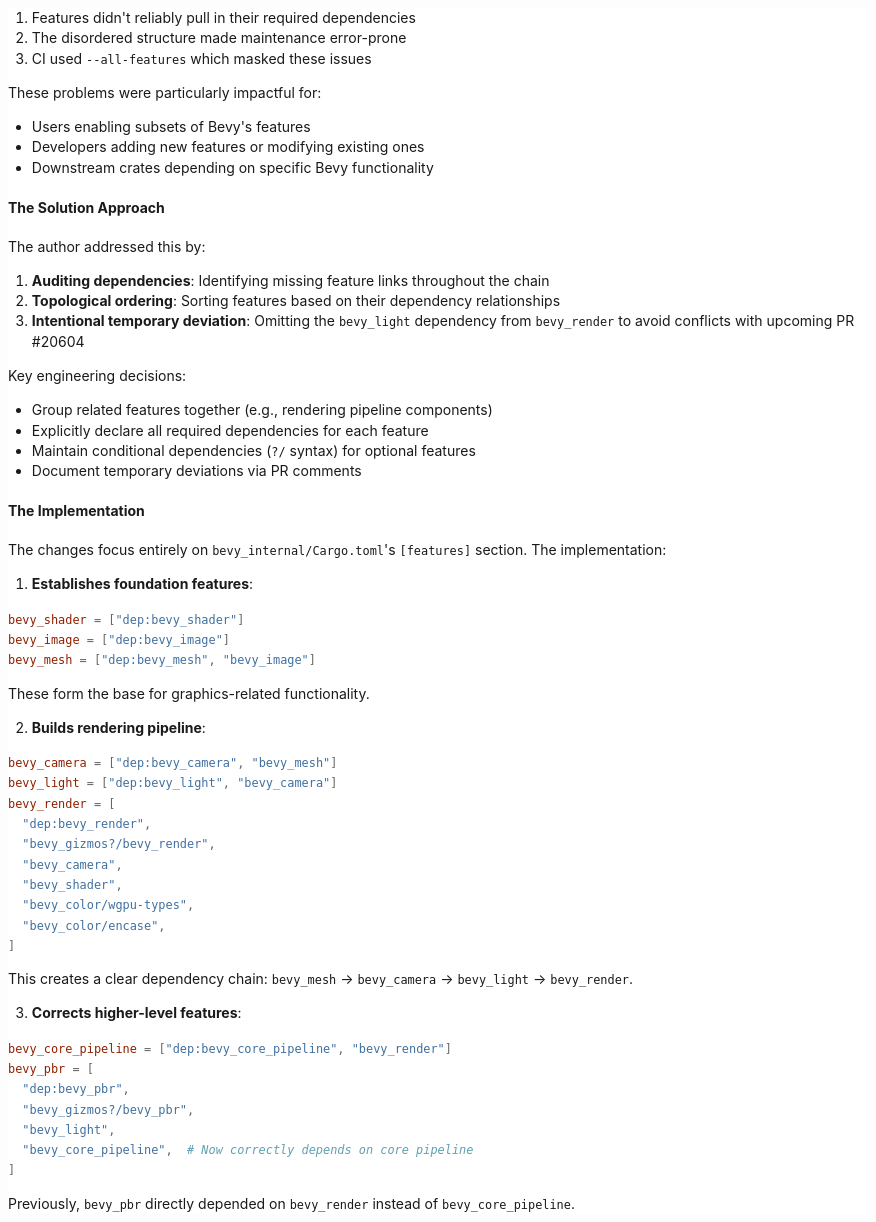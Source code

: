1. Features didn't reliably pull in their required dependencies  
2. The disordered structure made maintenance error-prone  
3. CI used `--all-features` which masked these issues  

These problems were particularly impactful for:
- Users enabling subsets of Bevy's features  
- Developers adding new features or modifying existing ones  
- Downstream crates depending on specific Bevy functionality  

#### The Solution Approach
The author addressed this by:
1. **Auditing dependencies**: Identifying missing feature links throughout the chain  
2. **Topological ordering**: Sorting features based on their dependency relationships  
3. **Intentional temporary deviation**: Omitting the `bevy_light` dependency from `bevy_render` to avoid conflicts with upcoming PR #20604  

Key engineering decisions:
- Group related features together (e.g., rendering pipeline components)  
- Explicitly declare all required dependencies for each feature  
- Maintain conditional dependencies (`?/` syntax) for optional features  
- Document temporary deviations via PR comments  

#### The Implementation
The changes focus entirely on `bevy_internal/Cargo.toml`'s `[features]` section. The implementation:

1. **Establishes foundation features**:
```toml
bevy_shader = ["dep:bevy_shader"]
bevy_image = ["dep:bevy_image"]
bevy_mesh = ["dep:bevy_mesh", "bevy_image"]
```
These form the base for graphics-related functionality.

2. **Builds rendering pipeline**:
```toml
bevy_camera = ["dep:bevy_camera", "bevy_mesh"]
bevy_light = ["dep:bevy_light", "bevy_camera"]
bevy_render = [
  "dep:bevy_render",
  "bevy_gizmos?/bevy_render",
  "bevy_camera",
  "bevy_shader",
  "bevy_color/wgpu-types",
  "bevy_color/encase",
]
```
This creates a clear dependency chain: `bevy_mesh` → `bevy_camera` → `bevy_light` → `bevy_render`.

3. **Corrects higher-level features**:
```toml
bevy_core_pipeline = ["dep:bevy_core_pipeline", "bevy_render"]
bevy_pbr = [
  "dep:bevy_pbr",
  "bevy_gizmos?/bevy_pbr",
  "bevy_light",
  "bevy_core_pipeline",  # Now correctly depends on core pipeline
]
```
Previously, `bevy_pbr` directly depended on `bevy_render` instead of `bevy_core_pipeline`.
